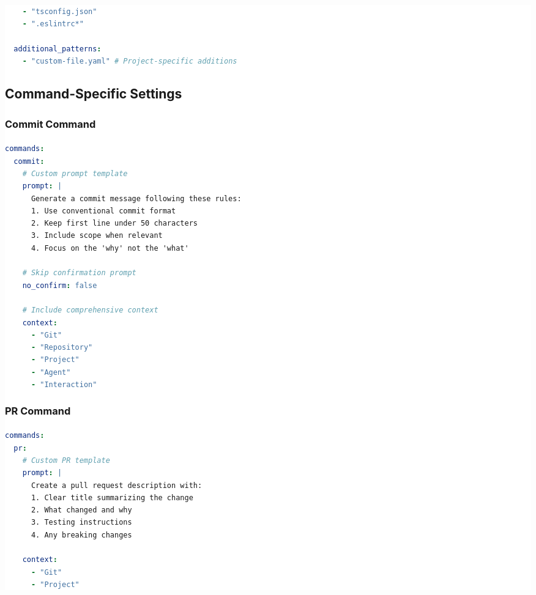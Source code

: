 ```yaml
    - "tsconfig.json"
    - ".eslintrc*"

  additional_patterns:
    - "custom-file.yaml" # Project-specific additions
```

## Command-Specific Settings

### Commit Command

```yaml
commands:
  commit:
    # Custom prompt template
    prompt: |
      Generate a commit message following these rules:
      1. Use conventional commit format
      2. Keep first line under 50 characters
      3. Include scope when relevant
      4. Focus on the 'why' not the 'what'

    # Skip confirmation prompt
    no_confirm: false

    # Include comprehensive context
    context:
      - "Git"
      - "Repository"
      - "Project"
      - "Agent"
      - "Interaction"
```

### PR Command

```yaml
commands:
  pr:
    # Custom PR template
    prompt: |
      Create a pull request description with:
      1. Clear title summarizing the change
      2. What changed and why
      3. Testing instructions
      4. Any breaking changes

    context:
      - "Git"
      - "Project"
```
